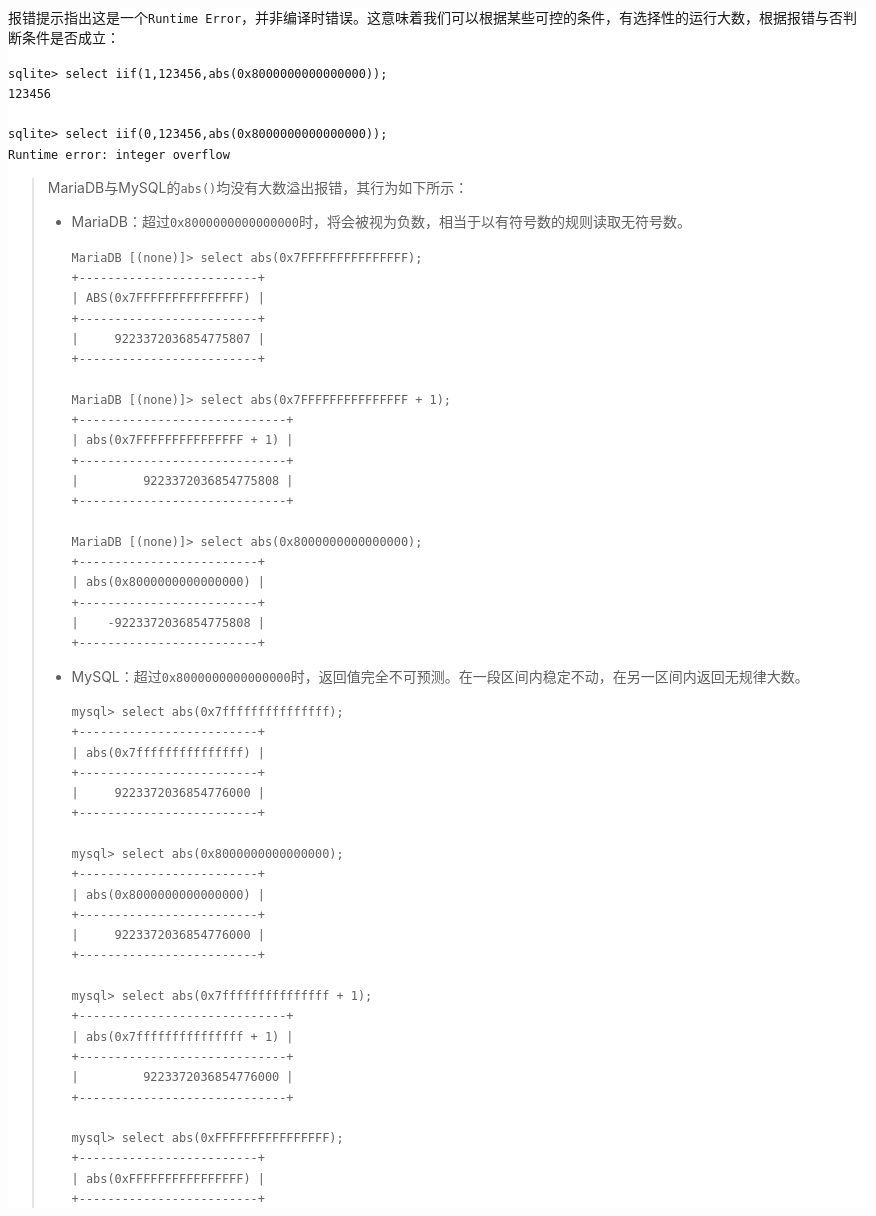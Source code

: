 报错提示指出这是一个`Runtime Error`，并非编译时错误。这意味着我们可以根据某些可控的条件，有选择性的运行大数，根据报错与否判断条件是否成立：

```sqlite
sqlite> select iif(1,123456,abs(0x8000000000000000));
123456

sqlite> select iif(0,123456,abs(0x8000000000000000));
Runtime error: integer overflow
```

> MariaDB与MySQL的`abs()`均没有大数溢出报错，其行为如下所示：
>
> - MariaDB：超过`0x8000000000000000`时，将会被视为负数，相当于以有符号数的规则读取无符号数。
>
>   ```mariadb
>   MariaDB [(none)]> select abs(0x7FFFFFFFFFFFFFFF);
>   +-------------------------+
>   | ABS(0x7FFFFFFFFFFFFFFF) |
>   +-------------------------+
>   |     9223372036854775807 |
>   +-------------------------+
>   
>   MariaDB [(none)]> select abs(0x7FFFFFFFFFFFFFFF + 1);
>   +-----------------------------+
>   | abs(0x7FFFFFFFFFFFFFFF + 1) |
>   +-----------------------------+
>   |         9223372036854775808 |
>   +-----------------------------+
>   
>   MariaDB [(none)]> select abs(0x8000000000000000);
>   +-------------------------+
>   | abs(0x8000000000000000) |
>   +-------------------------+
>   |    -9223372036854775808 |
>   +-------------------------+
>   ```
>
> - MySQL：超过`0x8000000000000000`时，返回值完全不可预测。在一段区间内稳定不动，在另一区间内返回无规律大数。
>
>   ```mysql
>   mysql> select abs(0x7fffffffffffffff);
>   +-------------------------+
>   | abs(0x7fffffffffffffff) |
>   +-------------------------+
>   |     9223372036854776000 |
>   +-------------------------+
>                       
>   mysql> select abs(0x8000000000000000);
>   +-------------------------+
>   | abs(0x8000000000000000) |
>   +-------------------------+
>   |     9223372036854776000 |
>   +-------------------------+
>                       
>   mysql> select abs(0x7fffffffffffffff + 1);
>   +-----------------------------+
>   | abs(0x7fffffffffffffff + 1) |
>   +-----------------------------+
>   |         9223372036854776000 |
>   +-----------------------------+
>                       
>   mysql> select abs(0xFFFFFFFFFFFFFFFF);
>   +-------------------------+
>   | abs(0xFFFFFFFFFFFFFFFF) |
>   +-------------------------+